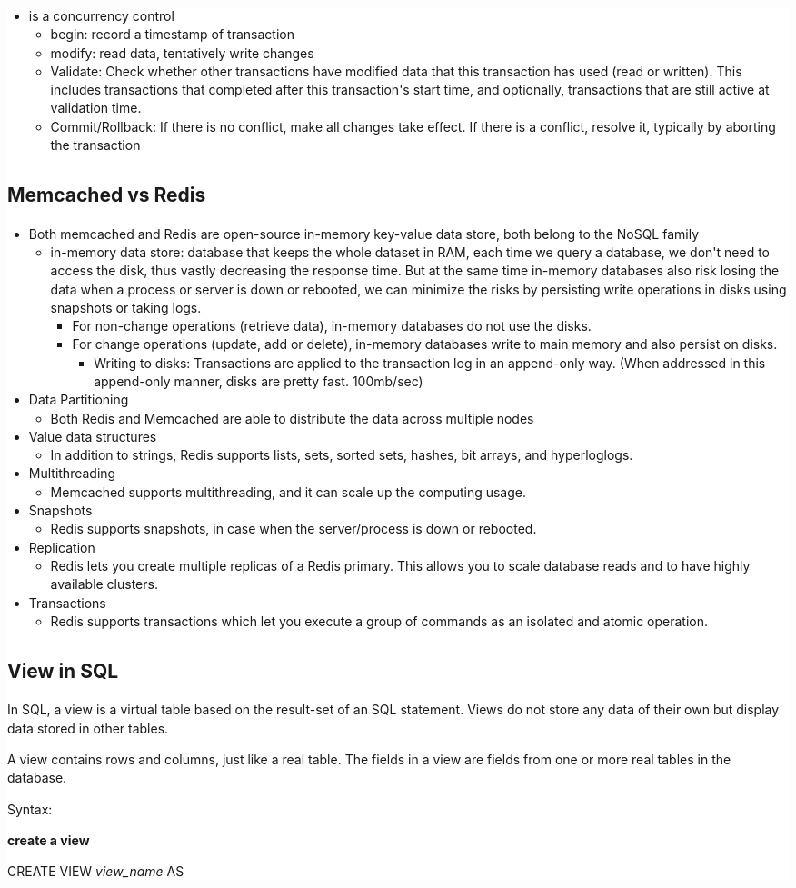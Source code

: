 
  - is a concurrency control
    - begin: record a timestamp of transaction
    - modify: read data, tentatively write changes
    - Validate: Check whether other transactions have modified data that this transaction has used (read or written). This includes transactions that completed after this transaction's start time, and optionally, transactions that are still active at validation time.
    - Commit/Rollback: If there is no conflict, make all changes take effect. If there is a conflict, resolve it, typically by aborting the transaction


## Memcached vs Redis

- Both memcached and Redis are open-source in-memory key-value data store, both belong to the NoSQL family 
  - in-memory data store: database that keeps the whole dataset in RAM, each time we query a database, we don't need to access the disk, thus vastly decreasing the response time. But at the same time in-memory databases also risk losing the data when a process or server is down or rebooted, we can minimize the risks by persisting write operations in disks using snapshots or taking logs.
    - For non-change operations (retrieve data), in-memory databases do not use the disks.
    - For change operations (update, add or delete), in-memory databases write to main memory and also persist on disks.
      - Writing to disks: Transactions are applied to the transaction log in an append-only way. (When addressed in this append-only manner, disks are pretty fast. 100mb/sec) 
- Data Partitioning
  - Both Redis and Memcached are able to distribute the data across multiple nodes
- Value data structures
  - In addition to strings, Redis supports lists, sets, sorted sets, hashes, bit arrays, and hyperloglogs.
- Multithreading
  - Memcached supports multithreading, and it can scale up the computing usage.
- Snapshots
  - Redis supports snapshots, in case when the server/process is down or rebooted. 
- Replication
  - Redis lets you create multiple replicas of a Redis primary. This allows you to scale database reads and to have highly available clusters.
- Transactions
  - Redis supports transactions which let you execute a group of commands as an isolated and atomic operation.

## View in SQL

In SQL, a view is a virtual table based on the result-set of an SQL statement. Views do not store any data of their own but display data stored in other tables.

A view contains rows and columns, just like a real table. The fields in a view are fields from one or more real tables in the database.

Syntax:

**create a view**

CREATE VIEW *view\_name* AS
